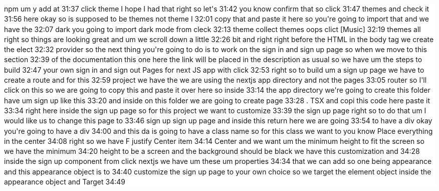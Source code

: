 npm um y add at
31:37
click theme I hope I had that right so let's
31:42
you know confirm that so click
31:47
themes and check it
31:56
here okay so is supposed to be themes not theme I
32:01
copy that and paste it here so you're going to import that and we have the
32:07
dark you going to import dark mode from cleck
32:13
theme collect themes oops clict [Music]
32:19
themes all right so things are looking great and um we scroll down a little
32:26
bit and right right before the HTML in the body tag we create the elect
32:32
provider so the next thing you're going to do is to work on the sign in and sign up page so when we move to this section
32:39
of the documentation this one here the link will be placed in the description as usual so we have um the steps to build
32:47
your own sign in and sign out Pages for next JS app with click
32:53
right so to build um a sign up page we have to create a route and for this
32:59
project we have the we are using the nextjs app directory and not the pages
33:05
router so I'll click on this so we are going to copy this and paste it over here so inside
33:14
the app directory we're going to create this folder have um sign up like this
33:20
and inside on this folder we are going to create page
33:28
. TSX and copi this code here paste it
33:34
right here inside the sign up page so for this project we want to customize
33:39
the sign up page right so to do that um I would like us to change this page to
33:46
sign up sign up page and inside this return here we are going
33:54
to have a div okay you're going to have a div
34:00
and this da is going to have a class name so for this class we want to you know Place everything in the center
34:08
right so we have F justify Center item
34:14
Center and we want um the minimum height to fit the screen so we have the minimum
34:20
height to be a screen and the background should be black we have this customization and
34:28
inside the sign up component from click nextjs we have um these um properties
34:34
that we can add so one being appearance and this appearance object is to
34:40
customize the sign up page to your own choice so we target the element object inside the appearance object and Target
34:49